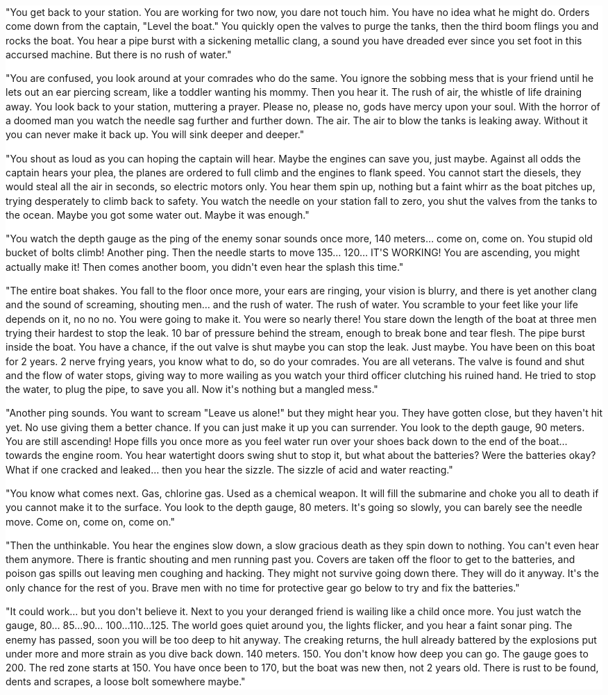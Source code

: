 "You get back to your station. You are working for two now, you dare not touch him. You have no idea what he might do. Orders come down from the captain, "Level the boat." You quickly open the valves to purge the tanks, then the third boom flings you and rocks the boat. You hear a pipe burst with a sickening metallic clang, a sound you have dreaded ever since you set foot in this accursed machine. But there is no rush of water."

"You are confused, you look around at your comrades who do the same. You ignore the sobbing mess that is your friend until he lets out an ear piercing scream, like a toddler wanting his mommy. Then you hear it. The rush of air, the whistle of life draining away. You look back to your station, muttering a prayer. Please no, please no, gods have mercy upon your soul. With the horror of a doomed man you watch the needle sag further and further down. The air. The air to blow the tanks is leaking away. Without it you can never make it back up. You will sink deeper and deeper."

"You shout as loud as you can hoping the captain will hear. Maybe the engines can save you, just maybe. Against all odds the captain hears your plea, the planes are ordered to full climb and the engines to flank speed. You cannot start the diesels, they would steal all the air in seconds, so electric motors only. You hear them spin up, nothing but a faint whirr as the boat pitches up, trying desperately to climb back to safety. You watch the needle on your station fall to zero, you shut the valves from the tanks to the ocean. Maybe you got some water out. Maybe it was enough."

"You watch the depth gauge as the ping of the enemy sonar sounds once more, 140 meters… come on, come on. You stupid old bucket of bolts climb! Another ping. Then the needle starts to move 135… 120… IT'S WORKING! You are ascending, you might actually make it! Then comes another boom, you didn't even hear the splash this time."

"The entire boat shakes. You fall to the floor once more, your ears are ringing, your vision is blurry, and there is yet another clang and the sound of screaming, shouting men… and the rush of water. The rush of water. You scramble to your feet like your life depends on it, no no no. You were going to make it. You were so nearly there! You stare down the length of the boat at three men trying their hardest to stop the leak. 10 bar of pressure behind the stream, enough to break bone and tear flesh. The pipe burst inside the boat. You have a chance, if the out valve is shut maybe you can stop the leak. Just maybe. You have been on this boat for 2 years. 2 nerve frying years, you know what to do, so do your comrades. You are all veterans. The valve is found and shut and the flow of water stops, giving way to more wailing as you watch your third officer clutching his ruined hand. He tried to stop the water, to plug the pipe, to save you all. Now it's nothing but a mangled mess."

"Another ping sounds. You want to scream "Leave us alone!" but they might hear you. They have gotten close, but they haven't hit yet. No use giving them a better chance. If you can just make it up you can surrender. You look to the depth gauge, 90 meters. You are still ascending! Hope fills you once more as you feel water run over your shoes back down to the end of the boat… towards the engine room. You hear watertight doors swing shut to stop it, but what about the batteries? Were the batteries okay? What if one cracked and leaked… then you hear the sizzle. The sizzle of acid and water reacting."

"You know what comes next. Gas, chlorine gas. Used as a chemical weapon. It will fill the submarine and choke you all to death if you cannot make it to the surface. You look to the depth gauge, 80 meters. It's going so slowly, you can barely see the needle move. Come on, come on, come on."

"Then the unthinkable. You hear the engines slow down, a slow gracious death as they spin down to nothing. You can't even hear them anymore. There is frantic shouting and men running past you. Covers are taken off the floor to get to the batteries, and poison gas spills out leaving men coughing and hacking. They might not survive going down there. They will do it anyway. It's the only chance for the rest of you. Brave men with no time for protective gear go below to try and fix the batteries."

"It could work… but you don't believe it. Next to you your deranged friend is wailing like a child once more. You just watch the gauge, 80… 85…90… 100…110…125. The world goes quiet around you, the lights flicker, and you hear a faint sonar ping. The enemy has passed, soon you will be too deep to hit anyway. The creaking returns, the hull already battered by the explosions put under more and more strain as you dive back down. 140 meters. 150. You don't know how deep you can go. The gauge goes to 200. The red zone starts at 150. You have once been to 170, but the boat was new then, not 2 years old. There is rust to be found, dents and scrapes, a loose bolt somewhere maybe."
